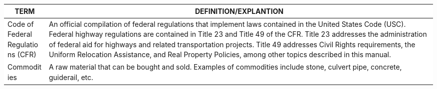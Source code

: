 | TERM                                                               | DEFINITION/EXPLANTION                                                                                                                                                                                                                                                                                                                                                                                                                                                                                                                                                                                                                                                                                                                                                                                                                                                                                                                                                                                                                                                                                                                                                                                                                                                                                                                                                                                                                                                         |
|--------------------------------------------------------------------|-------------------------------------------------------------------------------------------------------------------------------------------------------------------------------------------------------------------------------------------------------------------------------------------------------------------------------------------------------------------------------------------------------------------------------------------------------------------------------------------------------------------------------------------------------------------------------------------------------------------------------------------------------------------------------------------------------------------------------------------------------------------------------------------------------------------------------------------------------------------------------------------------------------------------------------------------------------------------------------------------------------------------------------------------------------------------------------------------------------------------------------------------------------------------------------------------------------------------------------------------------------------------------------------------------------------------------------------------------------------------------------------------------------------------------------------------------------------------------|
| Code of Federal Regulations  (CFR)                                 | An  official  compilation  of  federal  regulations  that  implement  laws  contained  in  the  United  States  Code  (USC).  Federal  highway  regulations are contained in  Title 23  and  Title 49  of the CFR. Title 23  addresses the administration of federal aid for highways and related  transportation projects. Title 49 addresses Civil Rights requirements,  the Uniform Relocation Assistance, and Real Property Policies, among  other topics described in this manual.                                                                                                                                                                                                                                                                                                                                                                                                                                                                                                                                                                                                                                                                                                                                                                                                                                                                                                                                                                                       |
| Commodities                                                        | A raw material that can be bought and sold. Examples of commodities  include stone, culvert pipe, concrete, guiderail, etc.                                                                                                                                                                                                                                                                                                                                                                                                                                                                                                                                                                                                                                                                                                                                                                                                                                                                                                                                                                                                                                                                                                                                                                                                                                                                                                                                                   |